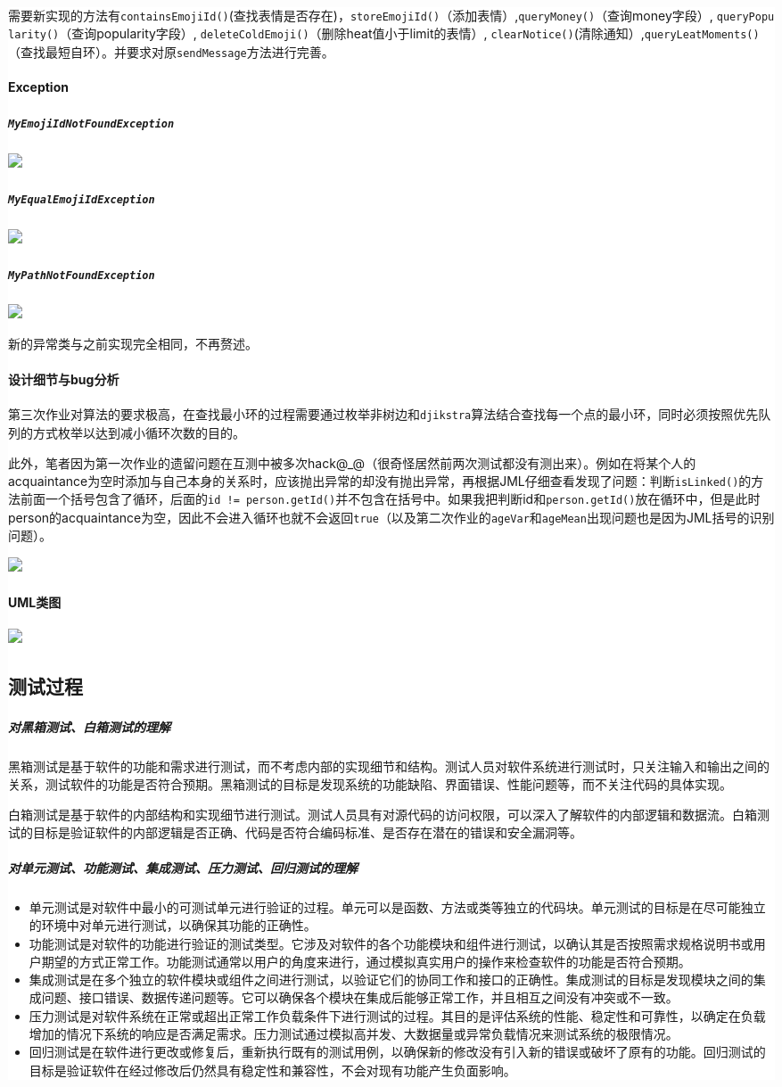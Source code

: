  需要新实现的方法有`containsEmojiId()`(查找表情是否存在)，`storeEmojiId()`（添加表情）,`queryMoney()`（查询money字段）, `queryPopularity()`（查询popularity字段）, `deleteColdEmoji()`（删除heat值小于limit的表情）, `clearNotice()`(清除通知）,`queryLeatMoments()`（查找最短自环）。并要求对原`sendMessage`方法进行完善。

#### Exception

##### `MyEmojiIdNotFoundException`

![](https://pic.superbed.cc/item/66ab43f3fcada11d37639b6a.png)

##### `MyEqualEmojiIdException`

![](https://pic.superbed.cc/item/66ab4407fcada11d37639cd0.png)

##### `MyPathNotFoundException`

![](https://pic.superbed.cc/item/66ab4420fcada11d37639e17.png)

新的异常类与之前实现完全相同，不再赘述。

#### 设计细节与bug分析

 第三次作业对算法的要求极高，在查找最小环的过程需要通过枚举非树边和`djikstra`算法结合查找每一个点的最小环，同时必须按照优先队列的方式枚举以达到减小循环次数的目的。

 此外，笔者因为第一次作业的遗留问题在互测中被多次hack@_@（很奇怪居然前两次测试都没有测出来）。例如在将某个人的acquaintance为空时添加与自己本身的关系时，应该抛出异常的却没有抛出异常，再根据JML仔细查看发现了问题：判断`isLinked()`的方法前面一个括号包含了循环，后面的`id != person.getId()`并不包含在括号中。如果我把判断id和`person.getId()`放在循环中，但是此时person的acquaintance为空，因此不会进入循环也就不会返回`true`（以及第二次作业的`ageVar`和`ageMean`出现问题也是因为JML括号的识别问题）。

![](https://pic.superbed.cc/item/66ab4443fcada11d37639f6b.png)

#### UML类图

![](https://pic.superbed.cc/item/66ab4450fcada11d37639fee.png)

## 测试过程

##### 对黑箱测试、白箱测试的理解

黑箱测试是基于软件的功能和需求进行测试，而不考虑内部的实现细节和结构。测试人员对软件系统进行测试时，只关注输入和输出之间的关系，测试软件的功能是否符合预期。黑箱测试的目标是发现系统的功能缺陷、界面错误、性能问题等，而不关注代码的具体实现。

白箱测试是基于软件的内部结构和实现细节进行测试。测试人员具有对源代码的访问权限，可以深入了解软件的内部逻辑和数据流。白箱测试的目标是验证软件的内部逻辑是否正确、代码是否符合编码标准、是否存在潜在的错误和安全漏洞等。

##### 对单元测试、功能测试、集成测试、压力测试、回归测试的理解

- 单元测试是对软件中最小的可测试单元进行验证的过程。单元可以是函数、方法或类等独立的代码块。单元测试的目标是在尽可能独立的环境中对单元进行测试，以确保其功能的正确性。
- 功能测试是对软件的功能进行验证的测试类型。它涉及对软件的各个功能模块和组件进行测试，以确认其是否按照需求规格说明书或用户期望的方式正常工作。功能测试通常以用户的角度来进行，通过模拟真实用户的操作来检查软件的功能是否符合预期。
- 集成测试是在多个独立的软件模块或组件之间进行测试，以验证它们的协同工作和接口的正确性。集成测试的目标是发现模块之间的集成问题、接口错误、数据传递问题等。它可以确保各个模块在集成后能够正常工作，并且相互之间没有冲突或不一致。
- 压力测试是对软件系统在正常或超出正常工作负载条件下进行测试的过程。其目的是评估系统的性能、稳定性和可靠性，以确定在负载增加的情况下系统的响应是否满足需求。压力测试通过模拟高并发、大数据量或异常负载情况来测试系统的极限情况。
- 回归测试是在软件进行更改或修复后，重新执行既有的测试用例，以确保新的修改没有引入新的错误或破坏了原有的功能。回归测试的目标是验证软件在经过修改后仍然具有稳定性和兼容性，不会对现有功能产生负面影响。
